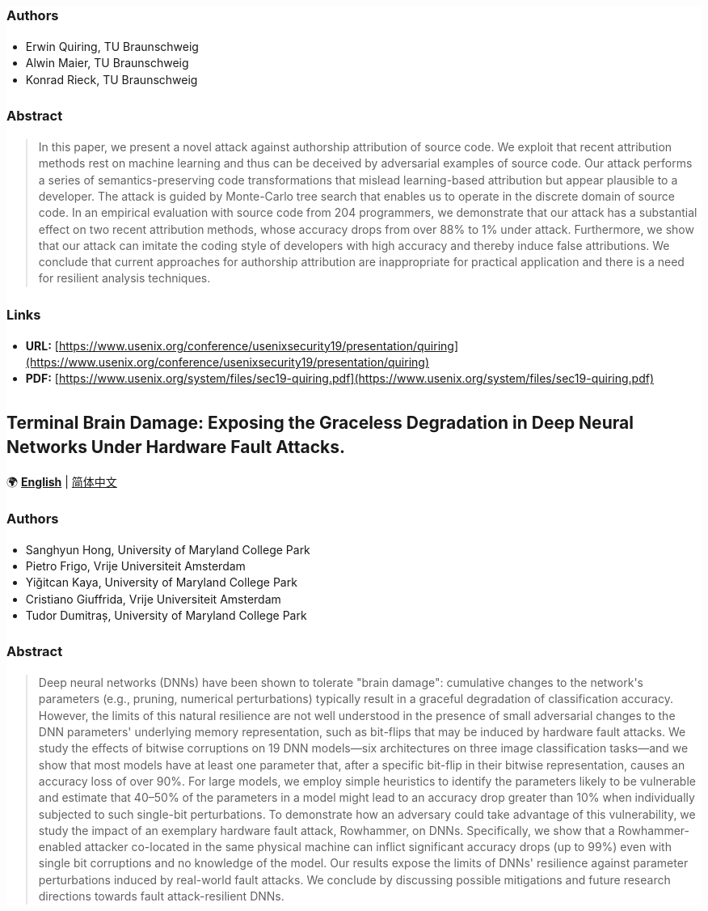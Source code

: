 ### Authors
* Erwin Quiring, TU Braunschweig
* Alwin Maier, TU Braunschweig
* Konrad Rieck, TU Braunschweig
### Abstract
> In this paper, we present a novel attack against authorship attribution of source code.  We exploit that recent attribution methods rest on machine learning and thus can be deceived by adversarial examples of source code. Our attack performs a series of semantics-preserving  code transformations that mislead learning-based attribution but appear  plausible to a developer. The attack is guided by Monte-Carlo tree search that enables us to  operate in the discrete domain of source code. In an empirical evaluation with source code from 204 programmers, we demonstrate that our attack has a substantial effect on two recent attribution methods, whose accuracy drops from over 88% to 1% under attack. Furthermore, we show that our attack can imitate the coding style of developers with high accuracy and thereby induce false attributions. We conclude that current approaches for authorship attribution are inappropriate for practical application and there is a need for resilient analysis techniques.

### Links
- **URL:** [https://www.usenix.org/conference/usenixsecurity19/presentation/quiring](https://www.usenix.org/conference/usenixsecurity19/presentation/quiring)
- **PDF:** [https://www.usenix.org/system/files/sec19-quiring.pdf](https://www.usenix.org/system/files/sec19-quiring.pdf)
## Terminal Brain Damage: Exposing the Graceless Degradation in Deep Neural Networks Under Hardware Fault Attacks.
🌍 **[English](../../../docs/en/USENIX%20Security%20Symposium/USENIX%20Security%20Symposium[2019].md#terminal-brain-damage-exposing-the-graceless-degradation-in-deep-neural-networks-under-hardware-fault-attacks)** | [简体中文](../../../docs/zh-CN/USENIX%20Security%20Symposium/USENIX%20Security%20Symposium[2019].md#terminal-brain-damage-exposing-the-graceless-degradation-in-deep-neural-networks-under-hardware-fault-attacks)
### Authors
* Sanghyun Hong, University of Maryland College Park
* Pietro Frigo, Vrije Universiteit Amsterdam
* Yiğitcan Kaya, University of Maryland College Park
* Cristiano Giuffrida, Vrije Universiteit Amsterdam
* Tudor Dumitraș, University of Maryland College Park
### Abstract
> Deep neural networks (DNNs) have been shown to tolerate "brain damage": cumulative changes to the network's parameters (e.g., pruning, numerical perturbations) typically result in a graceful degradation of classification accuracy. However, the limits of this natural resilience are not well understood in the presence of small adversarial changes to the DNN parameters' underlying memory representation, such as bit-flips that may be induced by hardware fault attacks. We study the effects of bitwise corruptions on 19 DNN models—six architectures on three image classification tasks—and we show that most models have at least one parameter that, after a specific bit-flip in their bitwise representation, causes an accuracy loss of over 90%. For large models, we employ simple heuristics to identify the parameters likely to be vulnerable and estimate that 40–50% of the parameters in a model might lead to an accuracy drop greater than 10% when individually subjected to such single-bit perturbations. To demonstrate how an adversary could take advantage of this vulnerability, we study the impact of an exemplary hardware fault attack, Rowhammer, on DNNs. Specifically, we show that a Rowhammer-enabled attacker co-located in the same physical machine can inflict significant accuracy drops (up to 99%) even with single bit corruptions and no knowledge of the model. Our results expose the limits of DNNs' resilience against parameter perturbations induced by real-world fault attacks. We conclude by discussing possible mitigations and future research directions towards fault attack-resilient DNNs.
